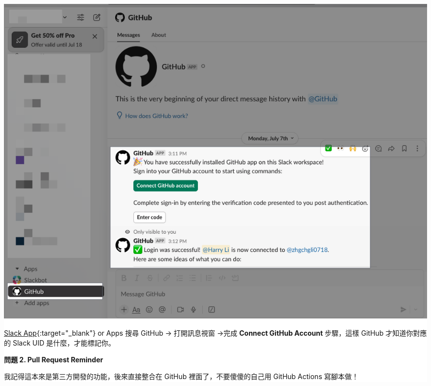 

![](/assets/404bd5c70040/1*uHGJ7l__AdYoWT9KpvihLQ.png)


[Slack App](https://slack.github.com/){:target="_blank"} or Apps 搜尋 GitHub → 打開訊息視窗 →完成 **Connect GitHub Account** 步驟，這樣 GitHub 才知道你對應的 Slack UID 是什麼，才能標記你。

**問題 2\. Pull Request Reminder**

我記得這本來是第三方開發的功能，後來直接整合在 GitHub 裡面了，不要傻傻的自己用 GitHub Actions 寫腳本做！

